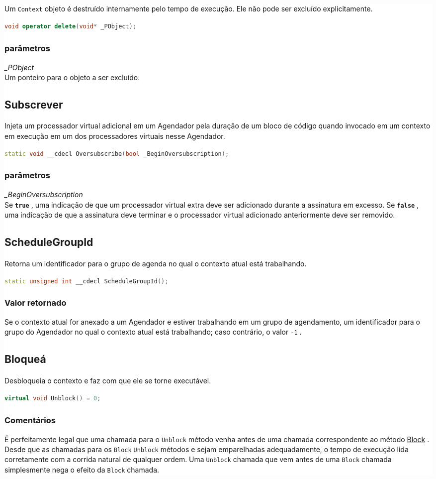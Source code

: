 Um `Context` objeto é destruído internamente pelo tempo de execução. Ele não pode ser excluído explicitamente.

```cpp
void operator delete(void* _PObject);
```

### <a name="parameters"></a>parâmetros

*_PObject*<br/>
Um ponteiro para o objeto a ser excluído.

## <a name="oversubscribe"></a><a name="oversubscribe"></a>Subscrever

Injeta um processador virtual adicional em um Agendador pela duração de um bloco de código quando invocado em um contexto em execução em um dos processadores virtuais nesse Agendador.

```cpp
static void __cdecl Oversubscribe(bool _BeginOversubscription);
```

### <a name="parameters"></a>parâmetros

*_BeginOversubscription*<br/>
Se **`true`** , uma indicação de que um processador virtual extra deve ser adicionado durante a assinatura em excesso. Se **`false`** , uma indicação de que a assinatura deve terminar e o processador virtual adicionado anteriormente deve ser removido.

## <a name="schedulegroupid"></a><a name="schedulegroupid"></a>ScheduleGroupId

Retorna um identificador para o grupo de agenda no qual o contexto atual está trabalhando.

```cpp
static unsigned int __cdecl ScheduleGroupId();
```

### <a name="return-value"></a>Valor retornado

Se o contexto atual for anexado a um Agendador e estiver trabalhando em um grupo de agendamento, um identificador para o grupo do Agendador no qual o contexto atual está trabalhando; caso contrário, o valor `-1` .

## <a name="unblock"></a><a name="unblock"></a>Bloqueá

Desbloqueia o contexto e faz com que ele se torne executável.

```cpp
virtual void Unblock() = 0;
```

### <a name="remarks"></a>Comentários

É perfeitamente legal que uma chamada para o `Unblock` método venha antes de uma chamada correspondente ao método [Block](#block) . Desde que as chamadas para os `Block` `Unblock` métodos e sejam emparelhadas adequadamente, o tempo de execução lida corretamente com a corrida natural de qualquer ordem. Uma `Unblock` chamada que vem antes de uma `Block` chamada simplesmente nega o efeito da `Block` chamada.
